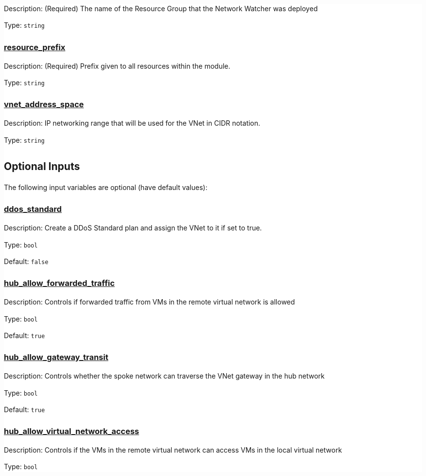 Description: (Required) The name of the Resource Group that the Network Watcher was deployed

Type: `string`

### <a name="input_resource_prefix"></a> [resource_prefix](#input_resource_prefix)

Description: (Required) Prefix given to all resources within the module.

Type: `string`

### <a name="input_vnet_address_space"></a> [vnet_address_space](#input_vnet_address_space)

Description: IP networking range that will be used for the VNet in CIDR notation.

Type: `string`

## Optional Inputs

The following input variables are optional (have default values):

### <a name="input_ddos_standard"></a> [ddos_standard](#input_ddos_standard)

Description: Create a DDoS Standard plan and assign the VNet to it if set to true.

Type: `bool`

Default: `false`

### <a name="input_hub_allow_forwarded_traffic"></a> [hub_allow_forwarded_traffic](#input_hub_allow_forwarded_traffic)

Description: Controls if forwarded traffic from VMs in the remote virtual network is allowed

Type: `bool`

Default: `true`

### <a name="input_hub_allow_gateway_transit"></a> [hub_allow_gateway_transit](#input_hub_allow_gateway_transit)

Description: Controls whether the spoke network can traverse the VNet gateway in the hub network

Type: `bool`

Default: `true`

### <a name="input_hub_allow_virtual_network_access"></a> [hub_allow_virtual_network_access](#input_hub_allow_virtual_network_access)

Description: Controls if the VMs in the remote virtual network can access VMs in the local virtual network

Type: `bool`
